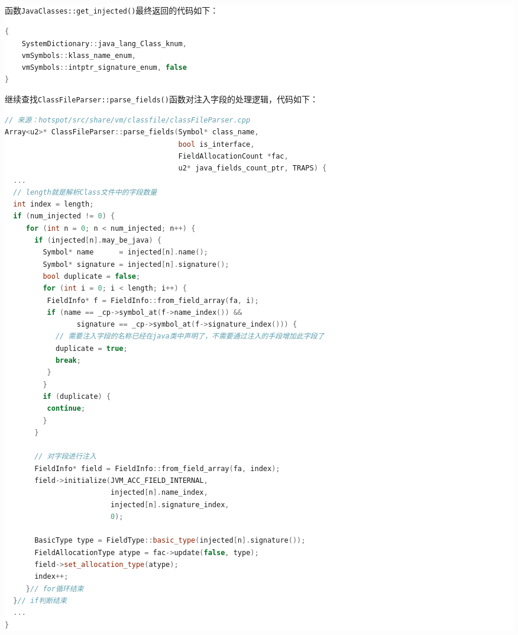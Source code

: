 函数`JavaClasses::get_injected()`最终返回的代码如下：

```cpp
{ 	
    SystemDictionary::java_lang_Class_knum,
 	vmSymbols::klass_name_enum,
	vmSymbols::intptr_signature_enum, false 
}
```

继续查找`ClassFileParser::parse_fields()`函数对注入字段的处理逻辑，代码如下：

```cpp
// 来源：hotspot/src/share/vm/classfile/classFileParser.cpp
Array<u2>* ClassFileParser::parse_fields(Symbol* class_name,
                                         bool is_interface,
                                         FieldAllocationCount *fac,
                                         u2* java_fields_count_ptr, TRAPS) {
  ...
  // length就是解析Class文件中的字段数量
  int index = length;
  if (num_injected != 0) {
     for (int n = 0; n < num_injected; n++) {
       if (injected[n].may_be_java) {
         Symbol* name      = injected[n].name();
         Symbol* signature = injected[n].signature();
         bool duplicate = false;
         for (int i = 0; i < length; i++) {
          FieldInfo* f = FieldInfo::from_field_array(fa, i);
          if (name == _cp->symbol_at(f->name_index()) &&
                 signature == _cp->symbol_at(f->signature_index())) {
            // 需要注入字段的名称已经在java类中声明了，不需要通过注入的手段增加此字段了
            duplicate = true;
            break;
          }
         }
         if (duplicate) {
          continue;
         }
       }
  
       // 对字段进行注入
       FieldInfo* field = FieldInfo::from_field_array(fa, index);
       field->initialize(JVM_ACC_FIELD_INTERNAL,
                         injected[n].name_index,
                         injected[n].signature_index,
                         0);
  
       BasicType type = FieldType::basic_type(injected[n].signature());
       FieldAllocationType atype = fac->update(false, type);
       field->set_allocation_type(atype);
       index++;
     }// for循环结束                             
  }// if判断结束                                
  ...
}
```
